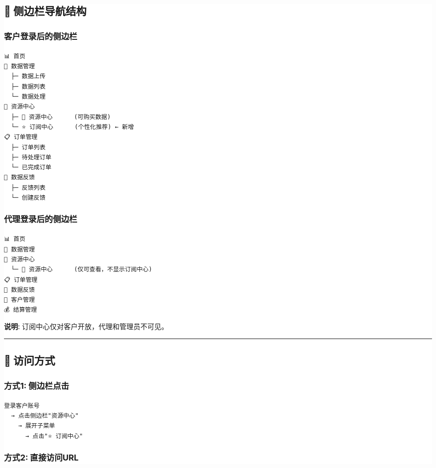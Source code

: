 
## 🎯 侧边栏导航结构

### 客户登录后的侧边栏

```
📊 首页
📁 数据管理
  ├─ 数据上传
  ├─ 数据列表
  └─ 数据处理
🛒 资源中心
  ├─ 🏪 资源中心      (可购买数据)
  └─ ⭐ 订阅中心      (个性化推荐) ← 新增
📋 订单管理
  ├─ 订单列表
  ├─ 待处理订单
  └─ 已完成订单
💬 数据反馈
  ├─ 反馈列表
  └─ 创建反馈
```

### 代理登录后的侧边栏

```
📊 首页
📁 数据管理
🛒 资源中心
  └─ 🏪 资源中心      (仅可查看，不显示订阅中心)
📋 订单管理
💬 数据反馈
👥 客户管理
💰 结算管理
```

**说明**: 订阅中心仅对客户开放，代理和管理员不可见。

---

## 🔧 访问方式

### 方式1: 侧边栏点击

```
登录客户账号 
  → 点击侧边栏"资源中心" 
    → 展开子菜单
      → 点击"⭐ 订阅中心"
```

### 方式2: 直接访问URL
